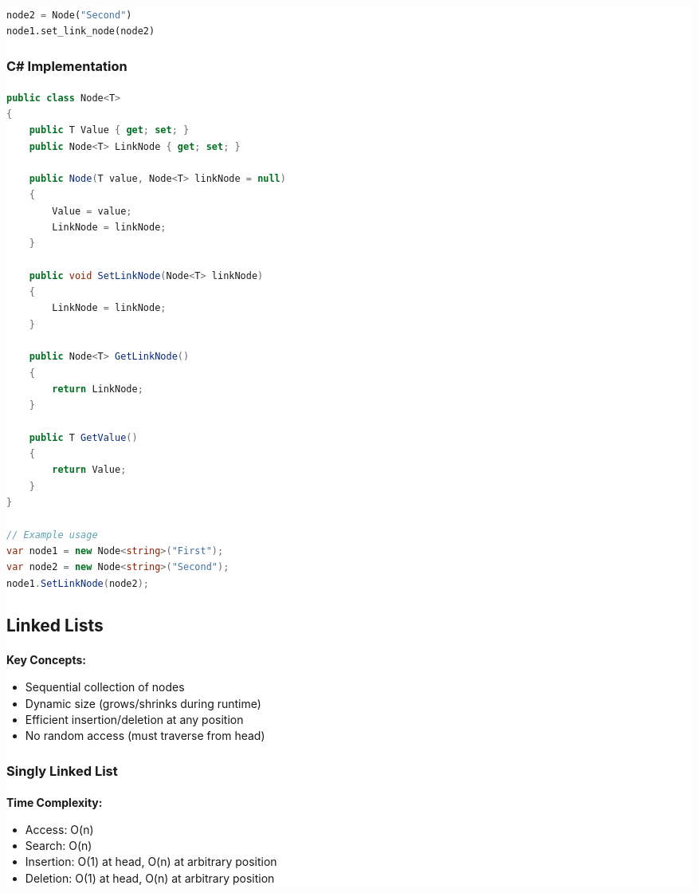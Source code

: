 ```python
node2 = Node("Second")
node1.set_link_node(node2)
```

### C# Implementation

```csharp
public class Node<T>
{
    public T Value { get; set; }
    public Node<T> LinkNode { get; set; }
    
    public Node(T value, Node<T> linkNode = null)
    {
        Value = value;
        LinkNode = linkNode;
    }
    
    public void SetLinkNode(Node<T> linkNode)
    {
        LinkNode = linkNode;
    }
    
    public Node<T> GetLinkNode()
    {
        return LinkNode;
    }
    
    public T GetValue()
    {
        return Value;
    }
}

// Example usage
var node1 = new Node<string>("First");
var node2 = new Node<string>("Second");
node1.SetLinkNode(node2);
```

## Linked Lists

**Key Concepts:**
- Sequential collection of nodes
- Dynamic size (grows/shrinks during runtime)
- Efficient insertion/deletion at any position
- No random access (must traverse from head)

### Singly Linked List

**Time Complexity:**
- Access: O(n)
- Search: O(n)
- Insertion: O(1) at head, O(n) at arbitrary position
- Deletion: O(1) at head, O(n) at arbitrary position
